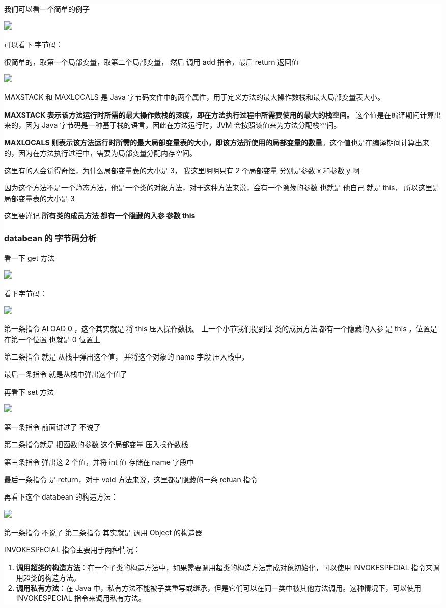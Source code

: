 我们可以看一个简单的例子

![](https://p6-juejin.byteimg.com/tos-cn-i-k3u1fbpfcp/8dc3cda9461847a4b862af9b002c4292~tplv-k3u1fbpfcp-zoom-in-crop-mark:1512:0:0:0.awebp?)

可以看下 字节码：

很简单的，取第一个局部变量，取第二个局部变量， 然后 调用 add 指令，最后 return 返回值

![](https://p6-juejin.byteimg.com/tos-cn-i-k3u1fbpfcp/3d0f3acb04694778b559b692c611c3c8~tplv-k3u1fbpfcp-zoom-in-crop-mark:1512:0:0:0.awebp?)

MAXSTACK 和 MAXLOCALS 是 Java 字节码文件中的两个属性，用于定义方法的最大操作数栈和最大局部变量表大小。

**MAXSTACK 表示该方法运行时所需的最大操作数栈的深度，即在方法执行过程中所需要使用的最大的栈空间。** 这个值是在编译期间计算出来的，因为 Java 字节码是一种基于栈的语言，因此在方法运行时，JVM 会按照该值来为方法分配栈空间。

**MAXLOCALS 则表示该方法运行时所需的最大局部变量表的大小，即该方法所使用的局部变量的数量**。这个值也是在编译期间计算出来的，因为在方法执行过程中，需要为局部变量分配内存空间。

这里有的人会觉得奇怪，为什么局部变量表的大小是 3， 我这里明明只有 2 个局部变量 分别是参数 x 和参数 y 啊

因为这个方法不是一个静态方法，他是一个类的对象方法，对于这种方法来说，会有一个隐藏的参数 也就是 他自己 就是 this， 所以这里是局部变量表的大小是 3

这里要谨记 **所有类的成员方法 都有一个隐藏的入参 参数 this**

### databean 的 字节码分析

看一下 get 方法

![](https://p3-juejin.byteimg.com/tos-cn-i-k3u1fbpfcp/b3065df7caf5427aaf80603e1dce9e35~tplv-k3u1fbpfcp-zoom-in-crop-mark:1512:0:0:0.awebp?)

看下字节码：

![](https://p9-juejin.byteimg.com/tos-cn-i-k3u1fbpfcp/554da9ab1a1846df9155d6367312c1ab~tplv-k3u1fbpfcp-zoom-in-crop-mark:1512:0:0:0.awebp?)

第一条指令 ALOAD 0 ，这个其实就是 将 this 压入操作数栈。 上一个小节我们提到过 类的成员方法 都有一个隐藏的入参 是 this ，位置是在第一个位置 也就是 0 位置上

第二条指令 就是 从栈中弹出这个值， 并将这个对象的 name 字段 压入栈中，

最后一条指令 就是从栈中弹出这个值了

再看下 set 方法

![](https://p1-juejin.byteimg.com/tos-cn-i-k3u1fbpfcp/cae28994678b4153a95c2a11287eeccc~tplv-k3u1fbpfcp-zoom-in-crop-mark:1512:0:0:0.awebp?)

第一条指令 前面讲过了 不说了

第二条指令就是 把函数的参数 这个局部变量 压入操作数栈

第三条指令 弹出这 2 个值，并将 int 值 存储在 name 字段中

最后一条指令 是 return，对于 void 方法来说，这里都是隐藏的一条 retuan 指令

再看下这个 databean 的构造方法：

![](https://p3-juejin.byteimg.com/tos-cn-i-k3u1fbpfcp/8a1ea25b82254353a9025661bc986bcd~tplv-k3u1fbpfcp-zoom-in-crop-mark:1512:0:0:0.awebp?)

第一条指令 不说了 第二条指令 其实就是 调用 Object 的构造器

INVOKESPECIAL 指令主要用于两种情况：

1.  **调用超类的构造方法**：在一个子类的构造方法中，如果需要调用超类的构造方法完成对象初始化，可以使用 INVOKESPECIAL 指令来调用超类的构造方法。
2.  **调用私有方法**：在 Java 中，私有方法不能被子类重写或继承，但是它们可以在同一类中被其他方法调用。这种情况下，可以使用 INVOKESPECIAL 指令来调用私有方法。
